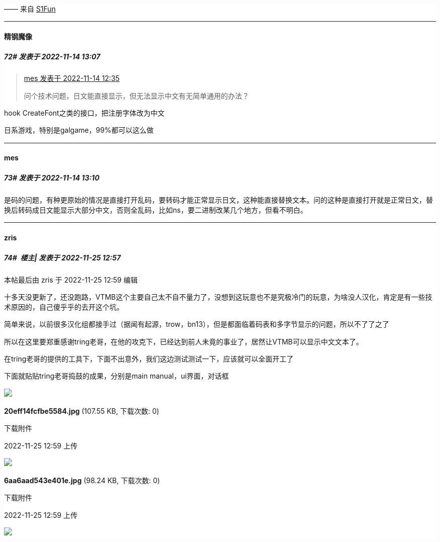 —— 来自 [S1Fun](https://s1fun.koalcat.com)

*****

####  精钢魔像  
##### 72#       发表于 2022-11-14 13:07

<blockquote><a href="httphttps://bbs.saraba1st.com/2b/forum.php?mod=redirect&amp;goto=findpost&amp;pid=58427990&amp;ptid=2104089" target="_blank">mes 发表于 2022-11-14 12:35</a>

问个技术问题，日文能直接显示，但无法显示中文有无简单通用的办法？</blockquote>
hook CreateFont之类的接口，把注册字体改为中文

日系游戏，特别是galgame，99%都可以这么做

*****

####  mes  
##### 73#       发表于 2022-11-14 13:10

是码的问题，有种更原始的情况是直接打开乱码，要转码才能正常显示日文，这种能直接替换文本。问的这种是直接打开就是正常日文，替换后转码成日文能显示大部分中文，否则全乱码，比如ns，要二进制改某几个地方，但看不明白。

*****

####  zris  
##### 74#         楼主| 发表于 2022-11-25 12:57

 本帖最后由 zris 于 2022-11-25 12:59 编辑 

十多天没更新了，还没跑路，VTMB这个主要自己太不自不量力了，没想到这玩意也不是究极冷门的玩意，为啥没人汉化，肯定是有一些技术原因的，自己傻乎乎的去开这个坑。

简单来说，以前很多汉化组都接手过（据闻有起源，trow，bn13），但是都面临着码表和多字节显示的问题，所以不了了之了

所以在这里要郑重感谢tring老哥，在他的攻克下，已经达到前人未竟的事业了，居然让VTMB可以显示中文文本了。

在tring老哥的提供的工具下，下面不出意外，我们这边测试测试一下，应该就可以全面开工了

下面就贴贴tring老哥捣鼓的成果，分别是main manual，ui界面，对话框

<img src="https://img.saraba1st.com/forum/202211/25/125926fzjfaffvfrczfn1f.jpg" referrerpolicy="no-referrer">

<strong>20eff14fcfbe5584.jpg</strong> (107.55 KB, 下载次数: 0)

下载附件

2022-11-25 12:59 上传

<img src="https://img.saraba1st.com/forum/202211/25/125933wbpbk0tr621n94r1.jpg" referrerpolicy="no-referrer">

<strong>6aa6aad543e401e.jpg</strong> (98.24 KB, 下载次数: 0)

下载附件

2022-11-25 12:59 上传

<img src="https://img.saraba1st.com/forum/202211/25/125930ftrzttt1o11lm11m.png" referrerpolicy="no-referrer">
